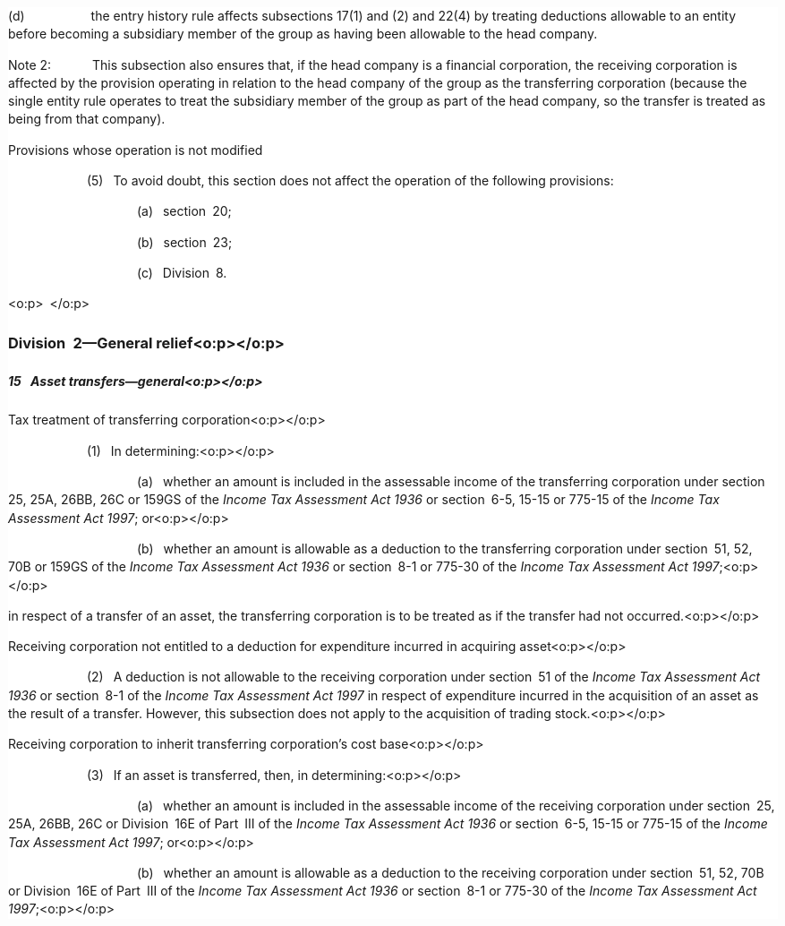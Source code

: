 (d)           the entry history rule affects subsections 17(1) and (2) and 22(4) by treating deductions allowable to an entity before becoming a subsidiary member of the group as having been allowable to the head company.

Note 2:       This subsection also ensures that, if the head company is a financial corporation, the receiving corporation is affected by the provision operating in relation to the head company of the group as the transferring corporation (because the single entity rule operates to treat the subsidiary member of the group as part of the head company, so the transfer is treated as being from that company).

Provisions whose operation is not modified

             (5)  To avoid doubt, this section does not affect the operation of the following provisions:

                     (a)  section 20;

                     (b)  section 23;

                     (c)  Division 8.

<o:p> </o:p>

### Division 2—General relief<o:p></o:p>

##### <a id="15"></a>15  Asset transfers—general<o:p></o:p>

Tax treatment of transferring corporation<o:p></o:p>

             (1)  In determining:<o:p></o:p>

                     (a)  whether an amount is included in the assessable income of the transferring corporation under section 25, 25A, 26BB, 26C or 159GS of the _Income Tax Assessment Act 1936_ or section 6-5, 15-15 or 775-15 of the _Income Tax Assessment Act 1997_; or<o:p></o:p>

                     (b)  whether an amount is allowable as a deduction to the transferring corporation under section 51, 52, 70B or 159GS of the _Income Tax Assessment Act 1936_ or section 8-1 or 775-30 of the _Income Tax Assessment Act 1997_;<o:p></o:p>

in respect of a transfer of an asset, the transferring corporation is to be treated as if the transfer had not occurred.<o:p></o:p>

Receiving corporation not entitled to a deduction for expenditure incurred in acquiring asset<o:p></o:p>

             (2)  A deduction is not allowable to the receiving corporation under section 51 of the _Income Tax Assessment Act 1936_ or section 8-1 of the _Income Tax Assessment Act 1997_ in respect of expenditure incurred in the acquisition of an asset as the result of a transfer. However, this subsection does not apply to the acquisition of trading stock.<o:p></o:p>

Receiving corporation to inherit transferring corporation’s cost base<o:p></o:p>

             (3)  If an asset is transferred, then, in determining:<o:p></o:p>

                     (a)  whether an amount is included in the assessable income of the receiving corporation under section 25, 25A, 26BB, 26C or Division 16E of Part III of the _Income Tax Assessment Act 1936_ or section 6-5, 15-15 or 775-15 of the _Income Tax Assessment Act 1997_; or<o:p></o:p>

                     (b)  whether an amount is allowable as a deduction to the receiving corporation under section 51, 52, 70B or Division 16E of Part III of the _Income Tax Assessment Act 1936_ or section 8-1 or 775-30 of the _Income Tax Assessment Act 1997_;<o:p></o:p>
